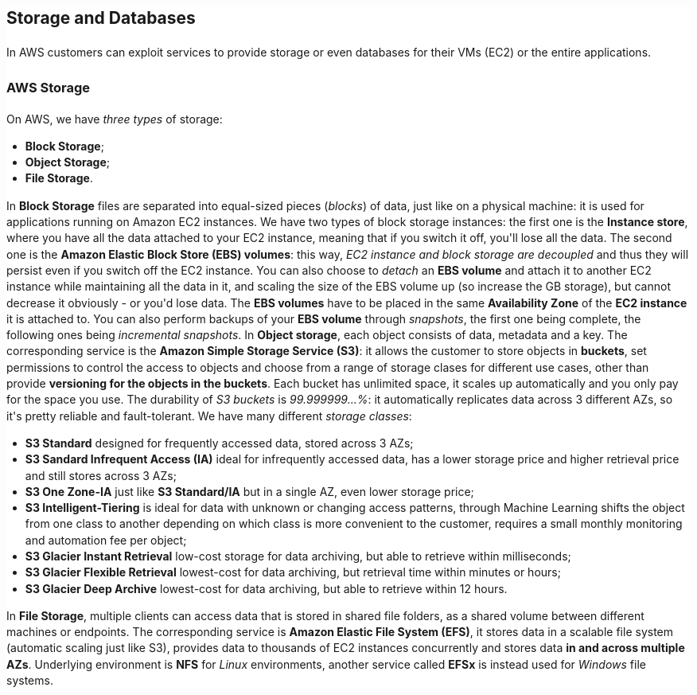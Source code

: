 ## Storage and Databases

In AWS customers can exploit services to provide storage or even databases for their VMs (EC2) or the entire applications.

### AWS Storage

On AWS, we have *three types* of storage:

- **Block Storage**;
- **Object Storage**;
- **File Storage**.

In **Block Storage** files are separated into equal-sized pieces (*blocks*) of data, just like on a physical machine: it is used for applications running on Amazon EC2 instances. We have two types of block storage instances: the first one is the **Instance store**, where you have all the data attached to your EC2 instance, meaning that if you switch it off, you'll lose all the data. The second one is the **Amazon Elastic Block Store (EBS) volumes**: this way, *EC2 instance and block storage are decoupled* and thus they will persist even if you switch off the EC2 instance. You can also choose to *detach* an **EBS volume** and attach it to another EC2 instance while maintaining all the data in it, and scaling the size of the EBS volume up (so increase the GB storage), but cannot decrease it obviously - or you'd lose data. The **EBS volumes** have to be placed in the same **Availability Zone** of the **EC2 instance** it is attached to. You can also perform backups of your **EBS volume** through *snapshots*, the first one being complete, the following ones being *incremental snapshots*.
In **Object storage**, each object consists of data, metadata and a key. The corresponding service is the **Amazon Simple Storage Service (S3)**: it allows the customer to store objects in **buckets**, set permissions to control the access to objects and choose from a range of storage clases for different use cases, other than provide **versioning for the objects in the buckets**. Each bucket has unlimited space, it scales up automatically and you only pay for the space you use. The durability of *S3 buckets* is *99.999999...%*: it automatically replicates data across 3 different AZs, so it's pretty reliable and fault-tolerant.
We have many different *storage classes*:

- **S3 Standard** designed for frequently accessed data, stored across 3 AZs;
- **S3 Sandard Infrequent Access (IA)** ideal for infrequently accessed data, has a lower storage price and higher retrieval price and still stores across 3 AZs;
- **S3 One Zone-IA** just like **S3 Standard/IA** but in a single AZ, even lower storage price;
- **S3 Intelligent-Tiering** is ideal for data with unknown or changing access patterns, through Machine Learning shifts the object from one class to another depending on which class is more convenient to the customer, requires a small monthly monitoring and automation fee per object;
- **S3 Glacier Instant Retrieval** low-cost storage for data archiving, but able to retrieve within milliseconds;
- **S3 Glacier Flexible Retrieval** lowest-cost for data archiving, but retrieval time within minutes or hours;
- **S3 Glacier Deep Archive** lowest-cost for data archiving, but able to retrieve within 12 hours.

In **File Storage**, multiple clients can access data that is stored in shared file folders, as a shared volume between different machines or endpoints. The corresponding service is **Amazon Elastic File System (EFS)**, it stores data in a scalable file system (automatic scaling just like S3), provides data to thousands of EC2 instances concurrently and stores data **in and across multiple AZs**. Underlying environment is **NFS** for *Linux* environments, another service called **EFSx** is instead used for *Windows* file systems.
